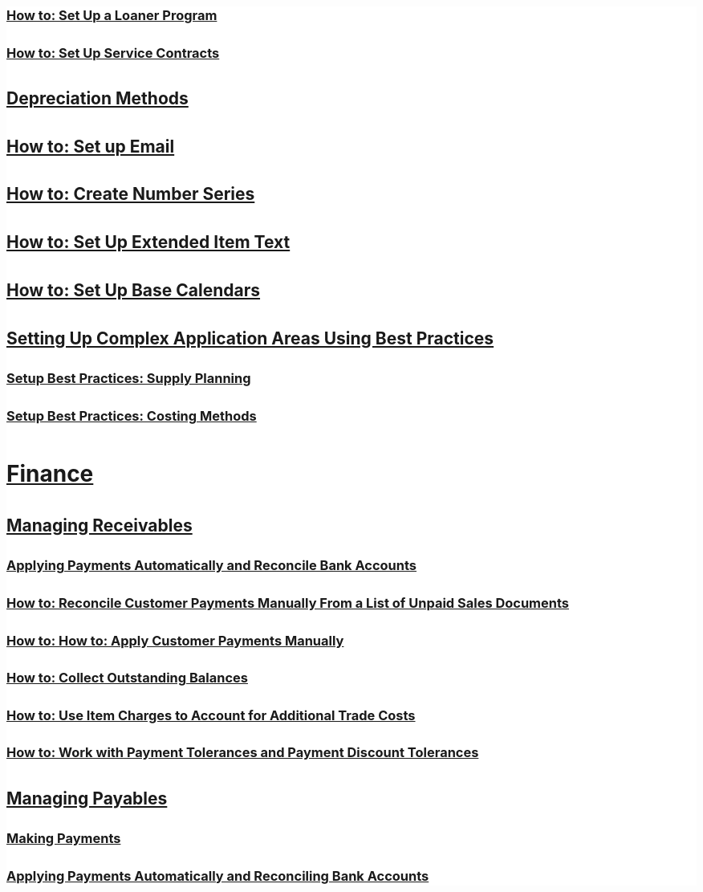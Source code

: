 ### [How to: Set Up a Loaner Program](service-how-setup-loaner-program.md)
### [How to: Set Up Service Contracts](service-how-setup-service-contracts.md)
## [Depreciation Methods](fa-depreciation-methods.md)
## [How to: Set up Email](madeira-how-setup-email.md)
## [How to: Create Number Series](ui-create-number-series.md)
## [How to: Set Up Extended Item Text](ui-how-define-ext-text.md)
## [How to: Set Up Base Calendars](across-how-to-assign-base-calendars.md)
## [Setting Up Complex Application Areas Using Best Practices](set-up-complex-application-areas-using-best-practices.md)
### [Setup Best Practices: Supply Planning](setup-best-practices-supply-planning.md)
### [Setup Best Practices: Costing Methods](setup-best-practices-costing-method.md)

# [Finance](finance.md)
## [Managing Receivables](receivables-manage-receivables.md)
### [Applying Payments Automatically and Reconcile Bank Accounts](receivables-apply-payments-auto-reconcile-bank-accounts.md)
### [How to: Reconcile Customer Payments Manually From a List of Unpaid Sales Documents](receivables-how-reconcile-customer-payments-list-unpaid-sales-documents.md)
### [How to: How to: Apply Customer Payments Manually](receivables-how-apply-sales-transactions-manually.md)  
### [How to: Collect Outstanding Balances](receivables-collect-outstanding-balances.md)
### [How to: Use Item Charges to Account for Additional Trade Costs](payables-how-assign-item-charges.md)
### [How to: Work with Payment Tolerances and Payment Discount Tolerances](finance-payment-tolerance-and-payment-discount-tolerance.md)
## [Managing Payables](payables-manage-payables.md)
### [Making Payments](payables-make-payments.md)
### [Applying Payments Automatically and Reconciling Bank Accounts](receivables-apply-payments-auto-reconcile-bank-accounts.md)